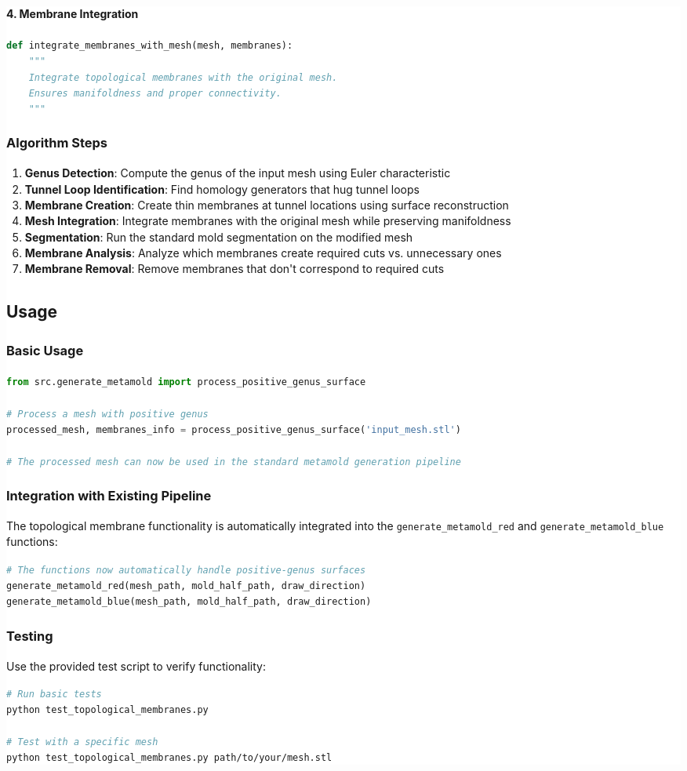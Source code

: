 #### 4. Membrane Integration
```python
def integrate_membranes_with_mesh(mesh, membranes):
    """
    Integrate topological membranes with the original mesh.
    Ensures manifoldness and proper connectivity.
    """
```

### Algorithm Steps

1. **Genus Detection**: Compute the genus of the input mesh using Euler characteristic
2. **Tunnel Loop Identification**: Find homology generators that hug tunnel loops
3. **Membrane Creation**: Create thin membranes at tunnel locations using surface reconstruction
4. **Mesh Integration**: Integrate membranes with the original mesh while preserving manifoldness
5. **Segmentation**: Run the standard mold segmentation on the modified mesh
6. **Membrane Analysis**: Analyze which membranes create required cuts vs. unnecessary ones
7. **Membrane Removal**: Remove membranes that don't correspond to required cuts

## Usage

### Basic Usage

```python
from src.generate_metamold import process_positive_genus_surface

# Process a mesh with positive genus
processed_mesh, membranes_info = process_positive_genus_surface('input_mesh.stl')

# The processed mesh can now be used in the standard metamold generation pipeline
```

### Integration with Existing Pipeline

The topological membrane functionality is automatically integrated into the `generate_metamold_red` and `generate_metamold_blue` functions:

```python
# The functions now automatically handle positive-genus surfaces
generate_metamold_red(mesh_path, mold_half_path, draw_direction)
generate_metamold_blue(mesh_path, mold_half_path, draw_direction)
```

### Testing

Use the provided test script to verify functionality:

```bash
# Run basic tests
python test_topological_membranes.py

# Test with a specific mesh
python test_topological_membranes.py path/to/your/mesh.stl
```
